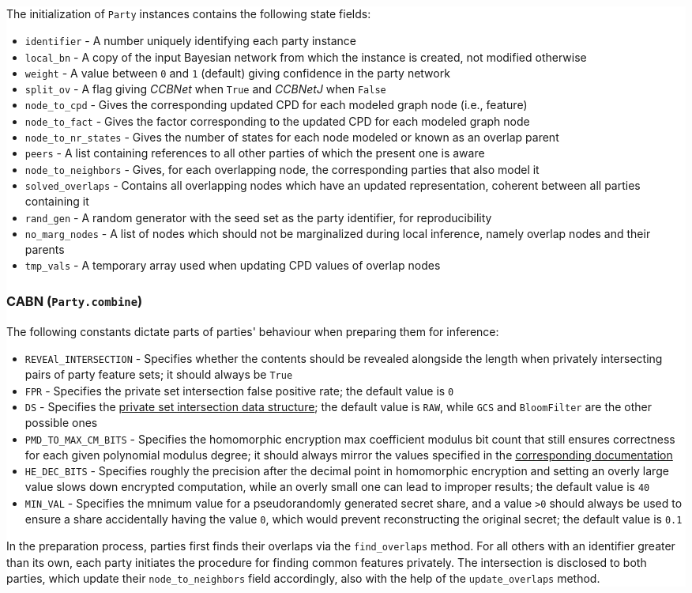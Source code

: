The initialization of `Party` instances contains the following state fields:

* `identifier` - A number uniquely identifying each party instance
* `local_bn` - A copy of the input Bayesian network from which the instance is created, not modified otherwise
* `weight` - A value between `0` and `1` (default) giving confidence in the party network
* `split_ov` - A flag giving _CCBNet_ when `True` and _CCBNetJ_ when `False`
* `node_to_cpd` - Gives the corresponding updated CPD for each modeled graph node (i.e., feature)
* `node_to_fact` - Gives the factor corresponding to the updated CPD for each modeled graph node
* `node_to_nr_states` - Gives the number of states for each node modeled or known as an overlap parent
* `peers` - A list containing references to all other parties of which the present one is aware
* `node_to_neighbors` - Gives, for each overlapping node, the corresponding parties that also model it
* `solved_overlaps` - Contains all overlapping nodes which have an updated representation, coherent between all parties containing it
* `rand_gen` - A random generator with the seed set as the party identifier, for reproducibility
* `no_marg_nodes` - A list of nodes which should not be marginalized during local inference, namely overlap nodes and their parents
* `tmp_vals` - A temporary array used when updating CPD values of overlap nodes

### CABN (`Party.combine`)

The following constants dictate parts of parties' behaviour when preparing them for inference:

* `REVEAl_INTERSECTION` - Specifies whether the contents should be revealed alongside the length when privately intersecting pairs of party feature sets; it should always be `True`
* `FPR` - Specifies the private set intersection false positive rate; the default value is `0`
* `DS` - Specifies the [private set intersection data structure](https://github.com/OpenMined/PSI/blob/master/private_set_intersection/python/__init__.py); the default value is `RAW`, while `GCS` and `BloomFilter` are the other possible ones
* `PMD_TO_MAX_CM_BITS` - Specifies the homomorphic encryption max coefficient modulus bit count that still ensures correctness for each given polynomial modulus degree; it should always mirror the values specified in the [corresponding documentation](https://github.com/microsoft/APSI#encryption-parameters)
* `HE_DEC_BITS` - Specifies roughly the precision after the decimal point in homomorphic encryption and setting an overly large value slows down encrypted computation, while an overly small one can lead to improper results; the default value is `40`
* `MIN_VAL` - Specifies the mnimum value for a pseudorandomly generated secret share, and a value `>0` should always be used to ensure a share accidentally having the value `0`, which would prevent reconstructing the original secret; the default value is `0.1`

In the preparation process, parties first finds their overlaps via the `find_overlaps` method. For all others with an identifier greater than its own, each party initiates the procedure for finding common features privately. The intersection is disclosed to both parties, which update their `node_to_neighbors` field accordingly, also with the help of the `update_overlaps` method.
